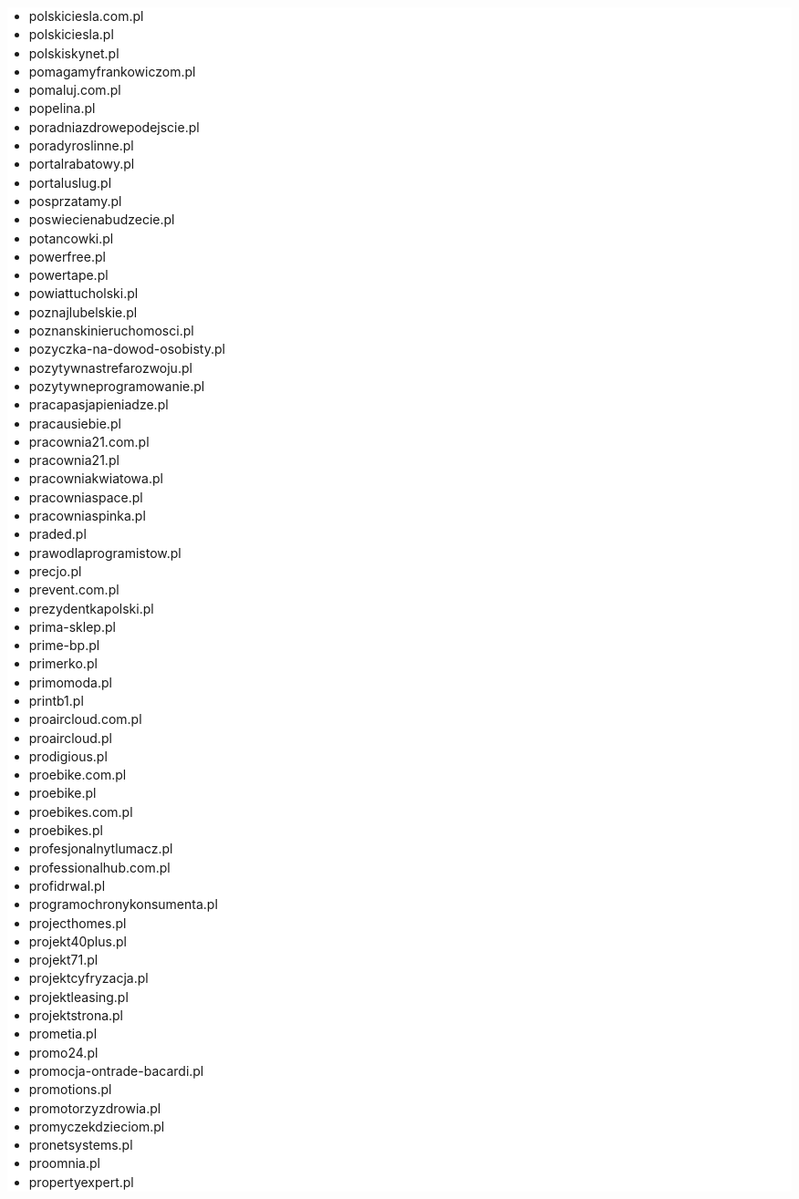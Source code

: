 - polskiciesla.com.pl
- polskiciesla.pl
- polskiskynet.pl
- pomagamyfrankowiczom.pl
- pomaluj.com.pl
- popelina.pl
- poradniazdrowepodejscie.pl
- poradyroslinne.pl
- portalrabatowy.pl
- portaluslug.pl
- posprzatamy.pl
- poswiecienabudzecie.pl
- potancowki.pl
- powerfree.pl
- powertape.pl
- powiattucholski.pl
- poznajlubelskie.pl
- poznanskinieruchomosci.pl
- pozyczka-na-dowod-osobisty.pl
- pozytywnastrefarozwoju.pl
- pozytywneprogramowanie.pl
- pracapasjapieniadze.pl
- pracausiebie.pl
- pracownia21.com.pl
- pracownia21.pl
- pracowniakwiatowa.pl
- pracowniaspace.pl
- pracowniaspinka.pl
- praded.pl
- prawodlaprogramistow.pl
- precjo.pl
- prevent.com.pl
- prezydentkapolski.pl
- prima-sklep.pl
- prime-bp.pl
- primerko.pl
- primomoda.pl
- printb1.pl
- proaircloud.com.pl
- proaircloud.pl
- prodigious.pl
- proebike.com.pl
- proebike.pl
- proebikes.com.pl
- proebikes.pl
- profesjonalnytlumacz.pl
- professionalhub.com.pl
- profidrwal.pl
- programochronykonsumenta.pl
- projecthomes.pl
- projekt40plus.pl
- projekt71.pl
- projektcyfryzacja.pl
- projektleasing.pl
- projektstrona.pl
- prometia.pl
- promo24.pl
- promocja-ontrade-bacardi.pl
- promotions.pl
- promotorzyzdrowia.pl
- promyczekdzieciom.pl
- pronetsystems.pl
- proomnia.pl
- propertyexpert.pl